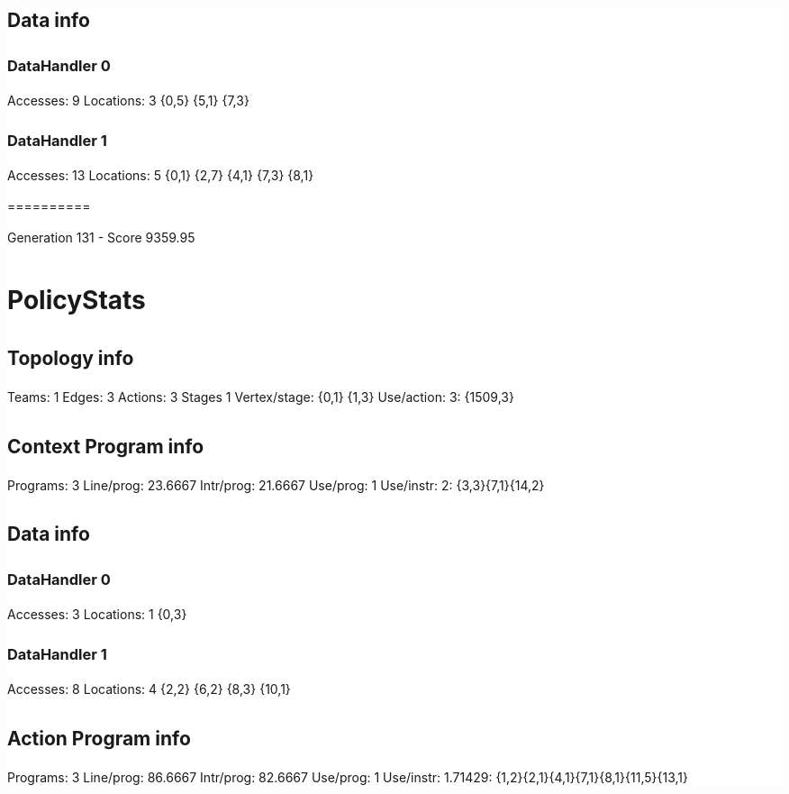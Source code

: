 ## Data info

### DataHandler 0
Accesses:	9
Locations:	3
{0,5} {5,1} {7,3} 

### DataHandler 1
Accesses:	13
Locations:	5
{0,1} {2,7} {4,1} {7,3} {8,1} 


==========

Generation 131 - Score 9359.95

# PolicyStats
## Topology info
Teams:		1
Edges:		3
Actions:	3
Stages		1
Vertex/stage:	{0,1} {1,3} 
Use/action:	3: {1509,3} 

## Context Program info
Programs:	3
Line/prog:	23.6667
Intr/prog:	21.6667
Use/prog:	1
Use/instr:	2: {3,3}{7,1}{14,2}

## Data info

### DataHandler 0
Accesses:	3
Locations:	1
{0,3} 

### DataHandler 1
Accesses:	8
Locations:	4
{2,2} {6,2} {8,3} {10,1} 


## Action Program info
Programs:	3
Line/prog:	86.6667
Intr/prog:	82.6667
Use/prog:	1
Use/instr:	1.71429: {1,2}{2,1}{4,1}{7,1}{8,1}{11,5}{13,1}

